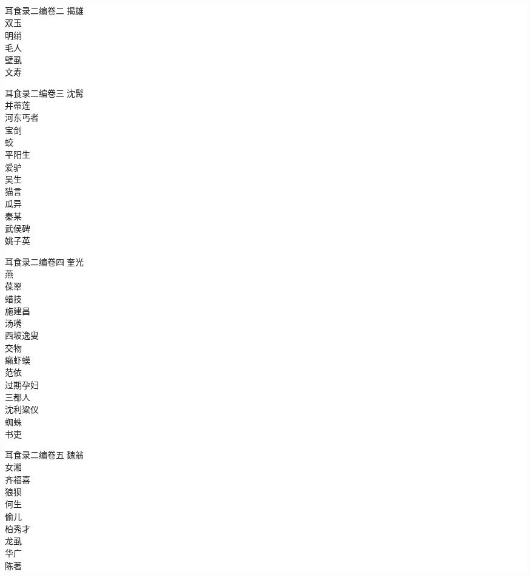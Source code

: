 
耳食录二编卷二
揭雄  
双玉  
明绡  
毛人  
壁虱  
文寿  

耳食录二编卷三
沈髯  
并蒂莲  
河东丐者  
宝剑  
蛟  
平阳生  
爱驴  
吴生  
猫言  
瓜异  
秦某  
武侯碑  
姚子英  

耳食录二编卷四
奎光  
燕  
葆翠  
蜡技  
施建昌  
汤璓  
西坡逸叟  
交物  
癞虾蟆  
范依  
过期孕妇  
三都人  
沈利粱仪  
蜘蛛  
书吏  

耳食录二编卷五
魏翁  
女湘  
齐福喜  
狼狈  
何生  
偷儿  
柏秀才  
龙虱  
华广  
陈著  
